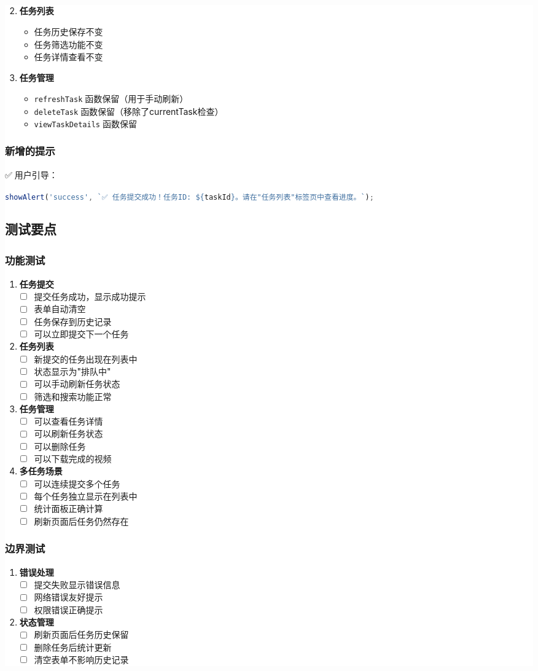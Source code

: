 2. **任务列表**
   - 任务历史保存不变
   - 任务筛选功能不变
   - 任务详情查看不变

3. **任务管理**
   - `refreshTask` 函数保留（用于手动刷新）
   - `deleteTask` 函数保留（移除了currentTask检查）
   - `viewTaskDetails` 函数保留

### 新增的提示

✅ 用户引导：

```javascript
showAlert('success', `✅ 任务提交成功！任务ID: ${taskId}。请在"任务列表"标签页中查看进度。`);
```

## 测试要点

### 功能测试

1. **任务提交**
   - [ ] 提交任务成功，显示成功提示
   - [ ] 表单自动清空
   - [ ] 任务保存到历史记录
   - [ ] 可以立即提交下一个任务

2. **任务列表**
   - [ ] 新提交的任务出现在列表中
   - [ ] 状态显示为"排队中"
   - [ ] 可以手动刷新任务状态
   - [ ] 筛选和搜索功能正常

3. **任务管理**
   - [ ] 可以查看任务详情
   - [ ] 可以刷新任务状态
   - [ ] 可以删除任务
   - [ ] 可以下载完成的视频

4. **多任务场景**
   - [ ] 可以连续提交多个任务
   - [ ] 每个任务独立显示在列表中
   - [ ] 统计面板正确计算
   - [ ] 刷新页面后任务仍然存在

### 边界测试

1. **错误处理**
   - [ ] 提交失败显示错误信息
   - [ ] 网络错误友好提示
   - [ ] 权限错误正确提示

2. **状态管理**
   - [ ] 刷新页面后任务历史保留
   - [ ] 删除任务后统计更新
   - [ ] 清空表单不影响历史记录
